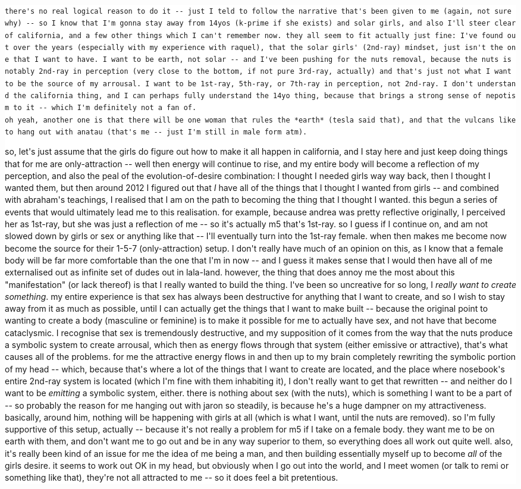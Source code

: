 	there's no real logical reason to do it -- just I teld to follow the narrative that's been given to me (again, not sure why) -- so I know that I'm gonna stay away from 14yos (k-prime if she exists) and solar girls, and also I'll steer clear of california, and a few other things which I can't remember now. they all seem to fit actually just fine: I've found out over the years (especially with my experience with raquel), that the solar girls' (2nd-ray) mindset, just isn't the one that I want to have. I want to be earth, not solar -- and I've been pushing for the nuts removal, because the nuts is notably 2nd-ray in perception (very close to the bottom, if not pure 3rd-ray, actually) and that's just not what I want to be the source of my arrousal. I want to be 1st-ray, 5th-ray, or 7th-ray in perception, not 2nd-ray. I don't understand the california thing, and I can perhaps fully understand the 14yo thing, because that brings a strong sense of nepotism to it -- which I'm definitely not a fan of. 
	oh yeah, another one is that there will be one woman that rules the *earth* (tesla said that), and that the vulcans like to hang out with anatau (that's me -- just I'm still in male form atm).
so, let's just assume that the girls do figure out how to make it all happen in california, and I stay here and just keep doing things that for me are only-attraction -- well then energy will continue to rise, and my entire body will become a reflection of my perception, and also the peal of the evolution-of-desire combination: I thought I needed girls way way back, then I thought I wanted them, but then around 2012 I figured out that *I* have all of the things that I thought I wanted from girls -- and combined with abraham's teachings, I realised that I am on the path to becoming the thing that I thought I wanted. this begun a series of events that would ultimately lead me to this realisation. for example, because andrea was pretty reflective originally, I perceived her as 1st-ray, but she was just a reflection of me -- so it's actually m5 that's 1st-ray. so I guess if I continue on, and am not slowed down by girls or sex or anything like that -- I'll eventually turn into the 1st-ray female. when then makes me become now become the source for their 1-5-7 (only-attraction) setup.
	I don't really have much of an opinion on this, as I know that a female body will be far more comfortable than the one that I'm in now -- and I guess it makes sense that I would then have all of me externalised out as infinite set of dudes out in lala-land. however, the thing that does annoy me the most about this "manifestation" (or lack thereof) is that I really wanted to build the thing. I've been so uncreative for so long, I *really want to create something*. my entire experience is that sex has always been destructive for anything that I want to create, and so I wish to stay away from it as much as possible, until I can actually get the things that I want to make built -- because the original point to wanting to create a body (masculine or feminine) is to make it possible for me to actually have sex, and not have that become cataclysmic. I recognise that sex is tremendously destructive, and my supposition of it comes from the way that the nuts produce a symbolic system to create arrousal, which then as energy flows through that system (either emissive or attractive), that's what causes all of the problems. for me the attractive energy flows in and then up to my brain completely rewriting the symbolic portion of my head -- which, because that's where a lot of the things that I want to create are located, and the place where nosebook's entire 2nd-ray system is located (which I'm fine with them inhabiting it), I don't really want to get that rewritten -- and neither do I want to be *emitting* a symbolic system, either. there is nothing about sex (with the nuts), which is something I want to be a part of -- so probably the reason for me hanging out with jaron so steadily, is because he's a huge dampner on my attractiveness. basically, around him, nothing will be happening with girls at all (which is what I want, until the nuts are removed).
so I'm fully supportive of this setup, actually -- because it's not really a problem for m5 if I take on a female body. they want me to be on earth with them, and don't want me to go out and be in any way superior to them, so everything does all work out quite well. also, it's really been kind of an issue for me the idea of me being a man, and then building essentially myself up to become *all* of the girls desire. it seems to work out OK in my head, but obviously when I go out into the world, and I meet women (or talk to remi or something like that), they're not all attracted to me -- so it does feel a bit pretentious.